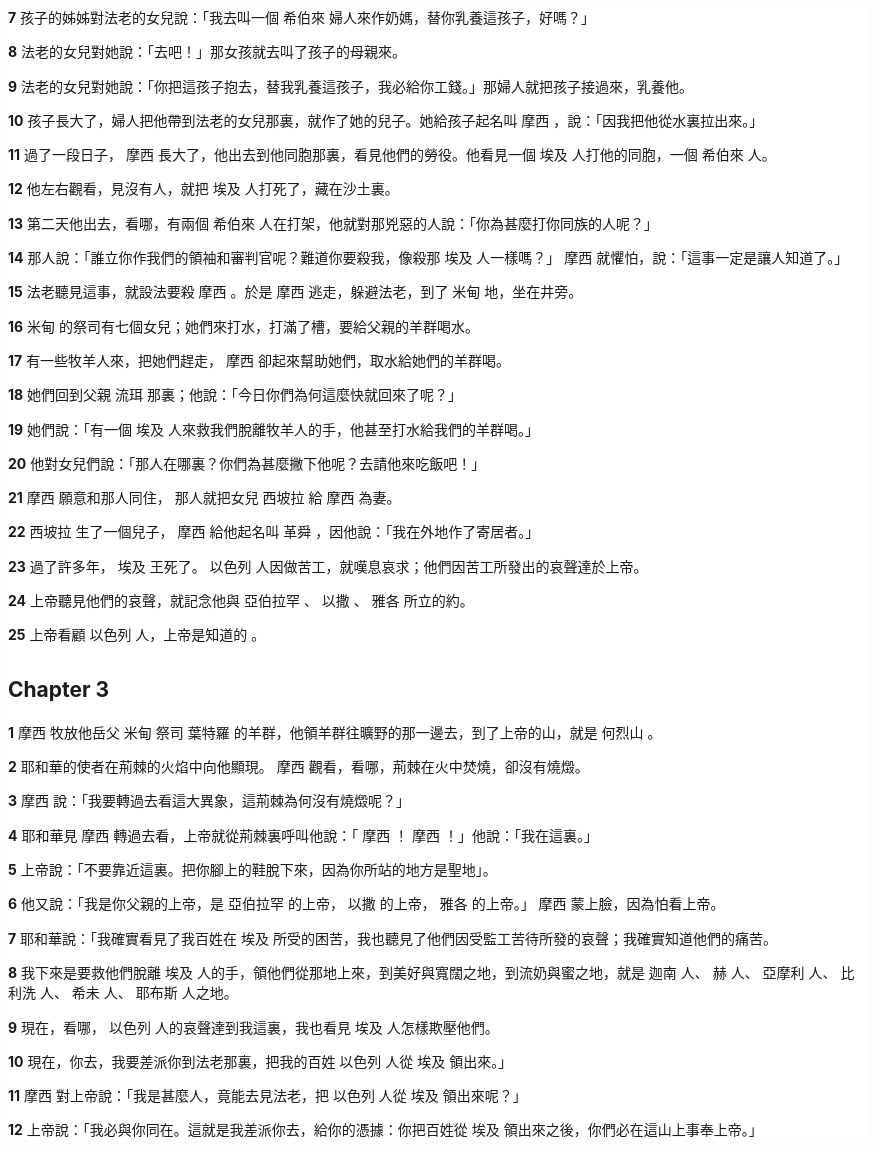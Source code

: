**7** 孩子的姊姊對法老的女兒說：「我去叫一個 希伯來 婦人來作奶媽，替你乳養這孩子，好嗎？」

**8** 法老的女兒對她說：「去吧！」那女孩就去叫了孩子的母親來。

**9** 法老的女兒對她說：「你把這孩子抱去，替我乳養這孩子，我必給你工錢。」那婦人就把孩子接過來，乳養他。

**10** 孩子長大了，婦人把他帶到法老的女兒那裏，就作了她的兒子。她給孩子起名叫 摩西 ，說：「因我把他從水裏拉出來。」

**11** 過了一段日子， 摩西 長大了，他出去到他同胞那裏，看見他們的勞役。他看見一個 埃及 人打他的同胞，一個 希伯來 人。

**12** 他左右觀看，見沒有人，就把 埃及 人打死了，藏在沙土裏。

**13** 第二天他出去，看哪，有兩個 希伯來 人在打架，他就對那兇惡的人說：「你為甚麼打你同族的人呢？」

**14** 那人說：「誰立你作我們的領袖和審判官呢？難道你要殺我，像殺那 埃及 人一樣嗎？」 摩西 就懼怕，說：「這事一定是讓人知道了。」

**15** 法老聽見這事，就設法要殺 摩西 。於是 摩西 逃走，躲避法老，到了 米甸 地，坐在井旁。

**16** 米甸 的祭司有七個女兒；她們來打水，打滿了槽，要給父親的羊群喝水。

**17** 有一些牧羊人來，把她們趕走， 摩西 卻起來幫助她們，取水給她們的羊群喝。

**18** 她們回到父親 流珥 那裏；他說：「今日你們為何這麼快就回來了呢？」

**19** 她們說：「有一個 埃及 人來救我們脫離牧羊人的手，他甚至打水給我們的羊群喝。」

**20** 他對女兒們說：「那人在哪裏？你們為甚麼撇下他呢？去請他來吃飯吧！」

**21** 摩西 願意和那人同住， 那人就把女兒 西坡拉 給 摩西 為妻。

**22** 西坡拉 生了一個兒子， 摩西 給他起名叫 革舜 ，因他說：「我在外地作了寄居者。」

**23** 過了許多年， 埃及 王死了。 以色列 人因做苦工，就嘆息哀求；他們因苦工所發出的哀聲達於上帝。

**24** 上帝聽見他們的哀聲，就記念他與 亞伯拉罕 、 以撒 、 雅各 所立的約。

**25** 上帝看顧 以色列 人，上帝是知道的 。

## Chapter 3

**1** 摩西 牧放他岳父 米甸 祭司 葉特羅 的羊群，他領羊群往曠野的那一邊去，到了上帝的山，就是 何烈山 。

**2** 耶和華的使者在荊棘的火焰中向他顯現。 摩西 觀看，看哪，荊棘在火中焚燒，卻沒有燒燬。

**3** 摩西 說：「我要轉過去看這大異象，這荊棘為何沒有燒燬呢？」

**4** 耶和華見 摩西 轉過去看，上帝就從荊棘裏呼叫他說：「 摩西 ！ 摩西 ！」他說：「我在這裏。」

**5** 上帝說：「不要靠近這裏。把你腳上的鞋脫下來，因為你所站的地方是聖地」。

**6** 他又說：「我是你父親的上帝，是 亞伯拉罕 的上帝， 以撒 的上帝， 雅各 的上帝。」 摩西 蒙上臉，因為怕看上帝。

**7** 耶和華說：「我確實看見了我百姓在 埃及 所受的困苦，我也聽見了他們因受監工苦待所發的哀聲；我確實知道他們的痛苦。

**8** 我下來是要救他們脫離 埃及 人的手，領他們從那地上來，到美好與寬闊之地，到流奶與蜜之地，就是 迦南 人、 赫 人、 亞摩利 人、 比利洗 人、 希未 人、 耶布斯 人之地。

**9** 現在，看哪， 以色列 人的哀聲達到我這裏，我也看見 埃及 人怎樣欺壓他們。

**10** 現在，你去，我要差派你到法老那裏，把我的百姓 以色列 人從 埃及 領出來。」

**11** 摩西 對上帝說：「我是甚麼人，竟能去見法老，把 以色列 人從 埃及 領出來呢？」

**12** 上帝說：「我必與你同在。這就是我差派你去，給你的憑據：你把百姓從 埃及 領出來之後，你們必在這山上事奉上帝。」
